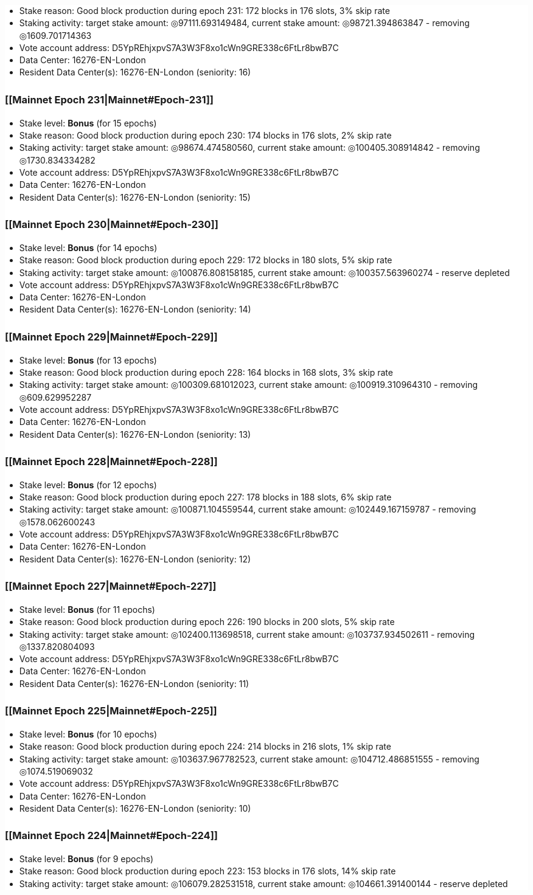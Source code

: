 * Stake reason: Good block production during epoch 231: 172 blocks in 176 slots, 3% skip rate
* Staking activity: target stake amount: ◎97111.693149484, current stake amount: ◎98721.394863847 - removing ◎1609.701714363
* Vote account address: D5YpREhjxpvS7A3W3F8xo1cWn9GRE338c6FtLr8bwB7C
* Data Center: 16276-EN-London
* Resident Data Center(s): 16276-EN-London (seniority: 16)
### [[Mainnet Epoch 231|Mainnet#Epoch-231]]
* Stake level: **Bonus** (for 15 epochs)
* Stake reason: Good block production during epoch 230: 174 blocks in 176 slots, 2% skip rate
* Staking activity: target stake amount: ◎98674.474580560, current stake amount: ◎100405.308914842 - removing ◎1730.834334282
* Vote account address: D5YpREhjxpvS7A3W3F8xo1cWn9GRE338c6FtLr8bwB7C
* Data Center: 16276-EN-London
* Resident Data Center(s): 16276-EN-London (seniority: 15)
### [[Mainnet Epoch 230|Mainnet#Epoch-230]]
* Stake level: **Bonus** (for 14 epochs)
* Stake reason: Good block production during epoch 229: 172 blocks in 180 slots, 5% skip rate
* Staking activity: target stake amount: ◎100876.808158185, current stake amount: ◎100357.563960274 - reserve depleted
* Vote account address: D5YpREhjxpvS7A3W3F8xo1cWn9GRE338c6FtLr8bwB7C
* Data Center: 16276-EN-London
* Resident Data Center(s): 16276-EN-London (seniority: 14)
### [[Mainnet Epoch 229|Mainnet#Epoch-229]]
* Stake level: **Bonus** (for 13 epochs)
* Stake reason: Good block production during epoch 228: 164 blocks in 168 slots, 3% skip rate
* Staking activity: target stake amount: ◎100309.681012023, current stake amount: ◎100919.310964310 - removing ◎609.629952287
* Vote account address: D5YpREhjxpvS7A3W3F8xo1cWn9GRE338c6FtLr8bwB7C
* Data Center: 16276-EN-London
* Resident Data Center(s): 16276-EN-London (seniority: 13)
### [[Mainnet Epoch 228|Mainnet#Epoch-228]]
* Stake level: **Bonus** (for 12 epochs)
* Stake reason: Good block production during epoch 227: 178 blocks in 188 slots, 6% skip rate
* Staking activity: target stake amount: ◎100871.104559544, current stake amount: ◎102449.167159787 - removing ◎1578.062600243
* Vote account address: D5YpREhjxpvS7A3W3F8xo1cWn9GRE338c6FtLr8bwB7C
* Data Center: 16276-EN-London
* Resident Data Center(s): 16276-EN-London (seniority: 12)
### [[Mainnet Epoch 227|Mainnet#Epoch-227]]
* Stake level: **Bonus** (for 11 epochs)
* Stake reason: Good block production during epoch 226: 190 blocks in 200 slots, 5% skip rate
* Staking activity: target stake amount: ◎102400.113698518, current stake amount: ◎103737.934502611 - removing ◎1337.820804093
* Vote account address: D5YpREhjxpvS7A3W3F8xo1cWn9GRE338c6FtLr8bwB7C
* Data Center: 16276-EN-London
* Resident Data Center(s): 16276-EN-London (seniority: 11)
### [[Mainnet Epoch 225|Mainnet#Epoch-225]]
* Stake level: **Bonus** (for 10 epochs)
* Stake reason: Good block production during epoch 224: 214 blocks in 216 slots, 1% skip rate
* Staking activity: target stake amount: ◎103637.967782523, current stake amount: ◎104712.486851555 - removing ◎1074.519069032
* Vote account address: D5YpREhjxpvS7A3W3F8xo1cWn9GRE338c6FtLr8bwB7C
* Data Center: 16276-EN-London
* Resident Data Center(s): 16276-EN-London (seniority: 10)
### [[Mainnet Epoch 224|Mainnet#Epoch-224]]
* Stake level: **Bonus** (for 9 epochs)
* Stake reason: Good block production during epoch 223: 153 blocks in 176 slots, 14% skip rate
* Staking activity: target stake amount: ◎106079.282531518, current stake amount: ◎104661.391400144 - reserve depleted